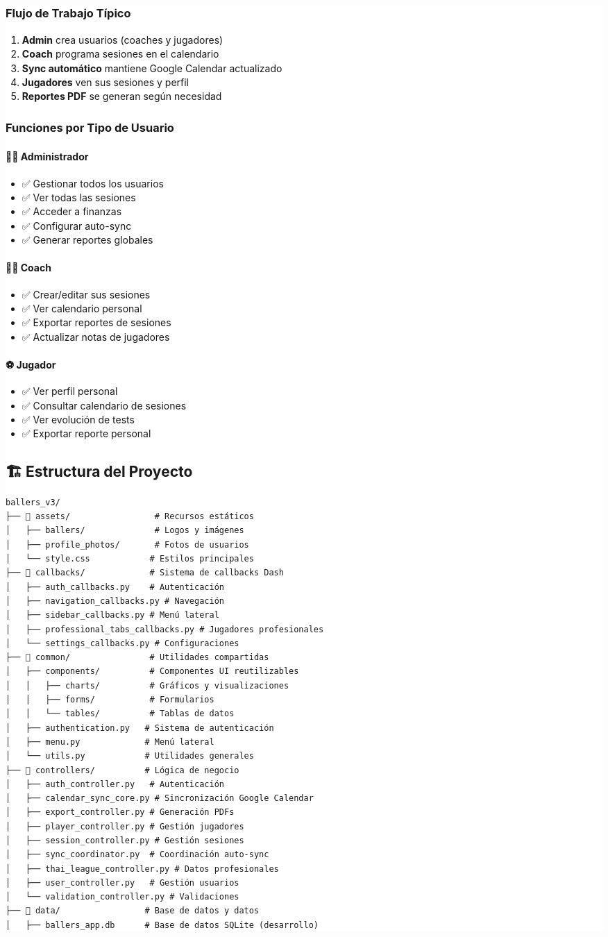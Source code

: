 ### **Flujo de Trabajo Típico**

1. **Admin** crea usuarios (coaches y jugadores)
2. **Coach** programa sesiones en el calendario
3. **Sync automático** mantiene Google Calendar actualizado
4. **Jugadores** ven sus sesiones y perfil
5. **Reportes PDF** se generan según necesidad

### **Funciones por Tipo de Usuario**

#### 👨‍💼 **Administrador**
- ✅ Gestionar todos los usuarios
- ✅ Ver todas las sesiones
- ✅ Acceder a finanzas
- ✅ Configurar auto-sync
- ✅ Generar reportes globales

#### 👨‍🏫 **Coach**
- ✅ Crear/editar sus sesiones
- ✅ Ver calendario personal
- ✅ Exportar reportes de sesiones
- ✅ Actualizar notas de jugadores

#### ⚽ **Jugador**
- ✅ Ver perfil personal
- ✅ Consultar calendario de sesiones
- ✅ Ver evolución de tests
- ✅ Exportar reporte personal

## 🏗️ **Estructura del Proyecto**

```
ballers_v3/
├── 📁 assets/                 # Recursos estáticos
│   ├── ballers/              # Logos y imágenes
│   ├── profile_photos/       # Fotos de usuarios
│   └── style.css            # Estilos principales
├── 📁 callbacks/             # Sistema de callbacks Dash
│   ├── auth_callbacks.py    # Autenticación
│   ├── navigation_callbacks.py # Navegación
│   ├── sidebar_callbacks.py # Menú lateral
│   ├── professional_tabs_callbacks.py # Jugadores profesionales
│   └── settings_callbacks.py # Configuraciones
├── 📁 common/                # Utilidades compartidas
│   ├── components/          # Componentes UI reutilizables
│   │   ├── charts/          # Gráficos y visualizaciones
│   │   ├── forms/           # Formularios
│   │   └── tables/          # Tablas de datos
│   ├── authentication.py   # Sistema de autenticación
│   ├── menu.py             # Menú lateral
│   └── utils.py            # Utilidades generales
├── 📁 controllers/          # Lógica de negocio
│   ├── auth_controller.py   # Autenticación
│   ├── calendar_sync_core.py # Sincronización Google Calendar
│   ├── export_controller.py # Generación PDFs
│   ├── player_controller.py # Gestión jugadores
│   ├── session_controller.py # Gestión sesiones
│   ├── sync_coordinator.py  # Coordinación auto-sync
│   ├── thai_league_controller.py # Datos profesionales
│   ├── user_controller.py   # Gestión usuarios
│   └── validation_controller.py # Validaciones
├── 📁 data/                 # Base de datos y datos
│   ├── ballers_app.db      # Base de datos SQLite (desarrollo)
```